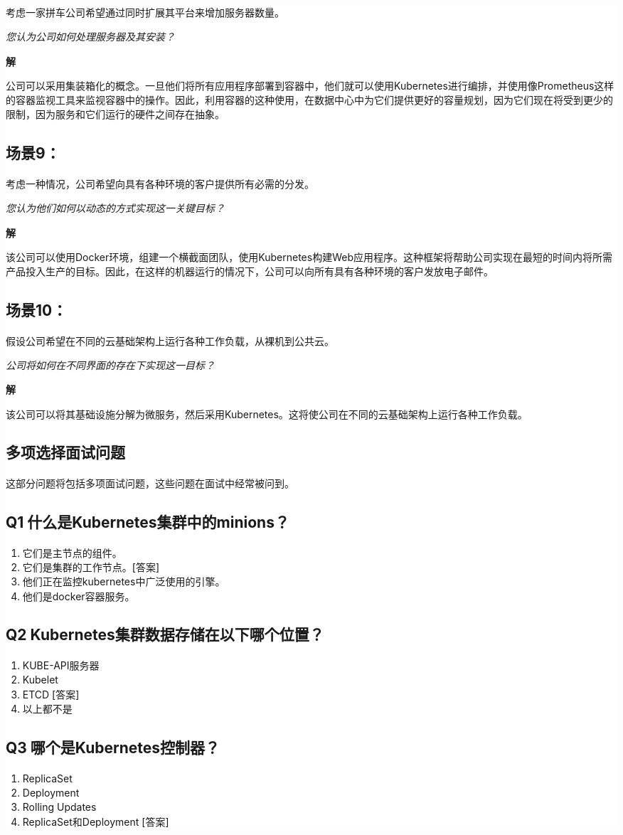考虑一家拼车公司希望通过同时扩展其平台来增加服务器数量。

*您认为公司如何处理服务器及其安装？*

**解**

公司可以采用集装箱化的概念。一旦他们将所有应用程序部署到容器中，他们就可以使用Kubernetes进行编排，并使用像Prometheus这样的容器监视工具来监视容器中的操作。因此，利用容器的这种使用，在数据中心中为它们提供更好的容量规划，因为它们现在将受到更少的限制，因为服务和它们运行的硬件之间存在抽象。

## **场景9：**

考虑一种情况，公司希望向具有各种环境的客户提供所有必需的分发。

*您认为他们如何以动态的方式实现这一关键目标？*

**解**

该公司可以使用Docker环境，组建一个横截面团队，使用Kubernetes构建Web应用程序。这种框架将帮助公司实现在最短的时间内将所需产品投入生产的目标。因此，在这样的机器运行的情况下，公司可以向所有具有各种环境的客户发放电子邮件。

## **场景10**：

假设公司希望在不同的云基础架构上运行各种工作负载，从裸机到公共云。

*公司将如何在不同界面的存在下实现这一目标？*

**解**

该公司可以将其基础设施分解为微服务，然后采用Kubernetes。这将使公司在不同的云基础架构上运行各种工作负载。

## 多项选择面试问题

这部分问题将包括多项面试问题，这些问题在面试中经常被问到。

## **Q1 什么是Kubernetes集群中的minions？**

1. 它们是主节点的组件。
2. 它们是集群的工作节点。[答案]
3. 他们正在监控kubernetes中广泛使用的引擎。
4. 他们是docker容器服务。

## **Q2 Kubernetes集群数据存储在以下哪个位置？**

1. KUBE-API服务器
2. Kubelet
3. ETCD [答案]
4. 以上都不是

## **Q3 哪个是Kubernetes控制器？**

1. ReplicaSet
2. Deployment
3. Rolling Updates
4. ReplicaSet和Deployment [答案]
